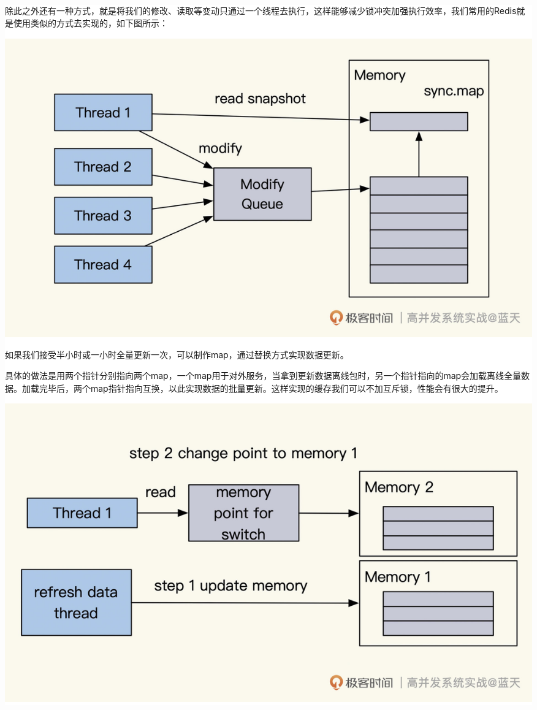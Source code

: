<p>除此之外还有一种方式，就是将我们的修改、读取等变动只通过一个线程去执行，这样能够减少锁冲突加强执行效率，我们常用的Redis就是使用类似的方式去实现的，如下图所示：</p>

<p><img src="assets/812d7f49532740f4b8ce0044d6db26f9.jpg" alt="图片" /></p>

<p>如果我们接受半小时或一小时全量更新一次，可以制作map，通过替换方式实现数据更新。</p>

<p>具体的做法是用两个指针分别指向两个map，一个map用于对外服务，当拿到更新数据离线包时，另一个指针指向的map会加载离线全量数据。加载完毕后，两个map指针指向互换，以此实现数据的批量更新。这样实现的缓存我们可以不加互斥锁，性能会有很大的提升。</p>

<p><img src="assets/6177b93f13f944e2bf1b3e5fc9d394a2.jpg" alt="图片" /></p>
